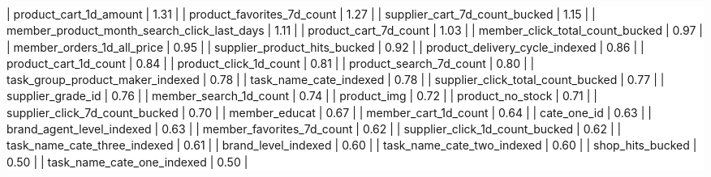 | product_cart_1d_amount                      | 1.31 |
| product_favorites_7d_count                  | 1.27 |
| supplier_cart_7d_count_bucked               | 1.15 |
| member_product_month_search_click_last_days | 1.11 |
| product_cart_7d_count                       | 1.03 |
| member_click_total_count_bucked             | 0.97 |
| member_orders_1d_all_price                  | 0.95 |
| supplier_product_hits_bucked                | 0.92 |
| product_delivery_cycle_indexed              | 0.86 |
| product_cart_1d_count                       | 0.84 |
| product_click_1d_count                      | 0.81 |
| product_search_7d_count                     | 0.80 |
| task_group_product_maker_indexed            | 0.78 |
| task_name_cate_indexed                      | 0.78 |
| supplier_click_total_count_bucked           | 0.77 |
| supplier_grade_id                           | 0.76 |
| member_search_1d_count                      | 0.74 |
| product_img                                 | 0.72 |
| product_no_stock                            | 0.71 |
| supplier_click_7d_count_bucked              | 0.70 |
| member_educat                               | 0.67 |
| member_cart_1d_count                        | 0.64 |
| cate_one_id                                 | 0.63 |
| brand_agent_level_indexed                   | 0.63 |
| member_favorites_7d_count                   | 0.62 |
| supplier_click_1d_count_bucked              | 0.62 |
| task_name_cate_three_indexed                | 0.61 |
| brand_level_indexed                         | 0.60 |
| task_name_cate_two_indexed                  | 0.60 |
| shop_hits_bucked                            | 0.50 |
| task_name_cate_one_indexed                  | 0.50 |
